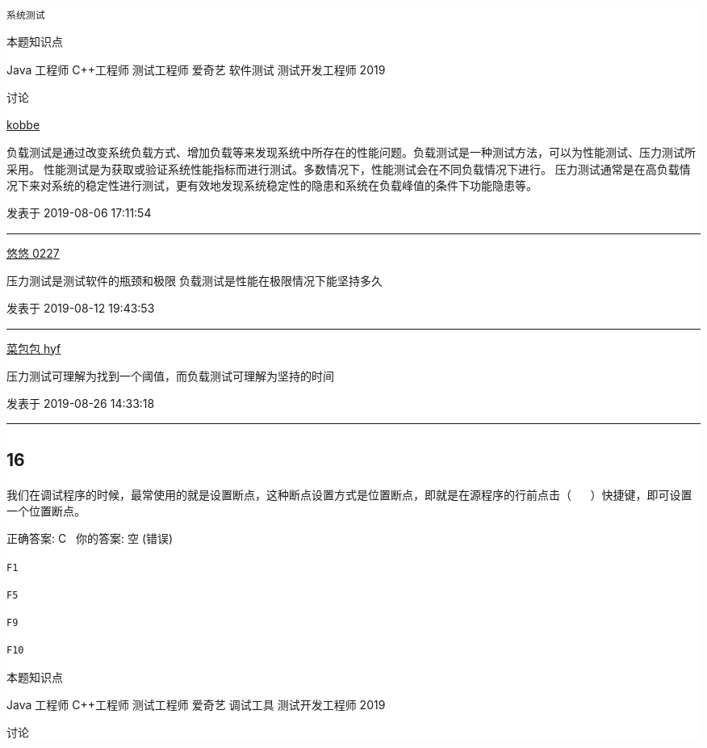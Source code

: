 ```cpp
系统测试
```

本题知识点

Java 工程师 C++工程师 测试工程师 爱奇艺 软件测试 测试开发工程师 2019

讨论

[kobbe](https://www.nowcoder.com/profile/653410323)

负载测试是通过改变系统负载方式、增加负载等来发现系统中所存在的性能问题。负载测试是一种测试方法，可以为性能测试、压力测试所采用。
性能测试是为获取或验证系统性能指标而进行测试。多数情况下，性能测试会在不同负载情况下进行。
压力测试通常是在高负载情况下来对系统的稳定性进行测试，更有效地发现系统稳定性的隐患和系统在负载峰值的条件下功能隐患等。

发表于 2019-08-06 17:11:54

* * *

[悠悠 0227](https://www.nowcoder.com/profile/290762924)

压力测试是测试软件的瓶颈和极限 负载测试是性能在极限情况下能坚持多久

发表于 2019-08-12 19:43:53

* * *

[菜包包 hyf](https://www.nowcoder.com/profile/498189482)

压力测试可理解为找到一个阈值，而负载测试可理解为坚持的时间

发表于 2019-08-26 14:33:18

* * *

## 16

我们在调试程序的时候，最常使用的就是设置断点，这种断点设置方式是位置断点，即就是在源程序的行前点击（      ）快捷键，即可设置一个位置断点。

正确答案: C   你的答案: 空 (错误)

```cpp
F1
```

```cpp
F5
```

```cpp
F9
```

```cpp
F10
```

本题知识点

Java 工程师 C++工程师 测试工程师 爱奇艺 调试工具 测试开发工程师 2019

讨论
